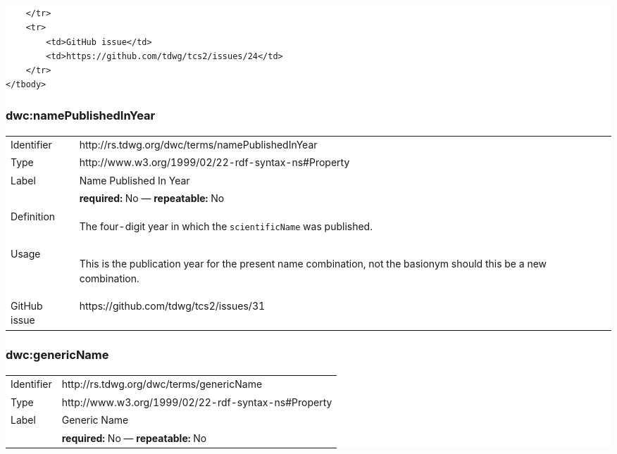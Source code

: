 		</tr>
		<tr>
			<td>GitHub issue</td>
			<td>https://github.com/tdwg/tcs2/issues/24</td>
		</tr>
	</tbody>
</table>

### dwc:namePublishedInYear

<table style="width:100%;">
	<tbody>
		<tr>
			<td>Identifier</td>
			<td>http://rs.tdwg.org/dwc/terms/namePublishedInYear</td>
		</tr>
		<tr>
			<td>Type</td>
			<td>http://www.w3.org/1999/02/22-rdf-syntax-ns#Property</td>
		</tr>
		<tr>
			<td>Label</td>
			<td>Name Published In Year</td>
		</tr>
		<tr>
			<td></td>
			<td><b>required:</b> No — <b>repeatable:</b> No</td>
		</tr>
		<tr>
			<td>Definition</td>
			<td><p>The four-digit year in which the <code>scientificName</code> was published.</p></td>
		</tr>
		<tr>
			<td>Usage</td>
			<td><p>This is the publication year for the present name combination, not the basionym should this be a new combination.</p></td>
		</tr>
		<tr>
			<td>GitHub issue</td>
			<td>https://github.com/tdwg/tcs2/issues/31</td>
		</tr>
	</tbody>
</table>

### dwc:genericName

<table style="width:100%;">
	<tbody>
		<tr>
			<td>Identifier</td>
			<td>http://rs.tdwg.org/dwc/terms/genericName</td>
		</tr>
		<tr>
			<td>Type</td>
			<td>http://www.w3.org/1999/02/22-rdf-syntax-ns#Property</td>
		</tr>
		<tr>
			<td>Label</td>
			<td>Generic Name</td>
		</tr>
		<tr>
			<td></td>
			<td><b>required:</b> No — <b>repeatable:</b> No</td>
		</tr>